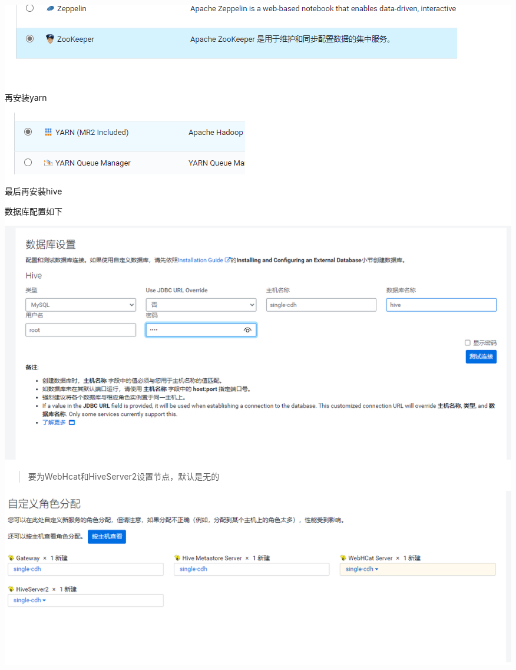 ![](./images/微信截图_20210521220937.png)

再安装yarn

![](./images/微信截图_20210522134213.png)



最后再安装hive

数据库配置如下

![](./images/微信截图_20210521220141.png)



> 要为WebHcat和HiveServer2设置节点，默认是无的

![](./images/微信截图_20210521221224.png)
